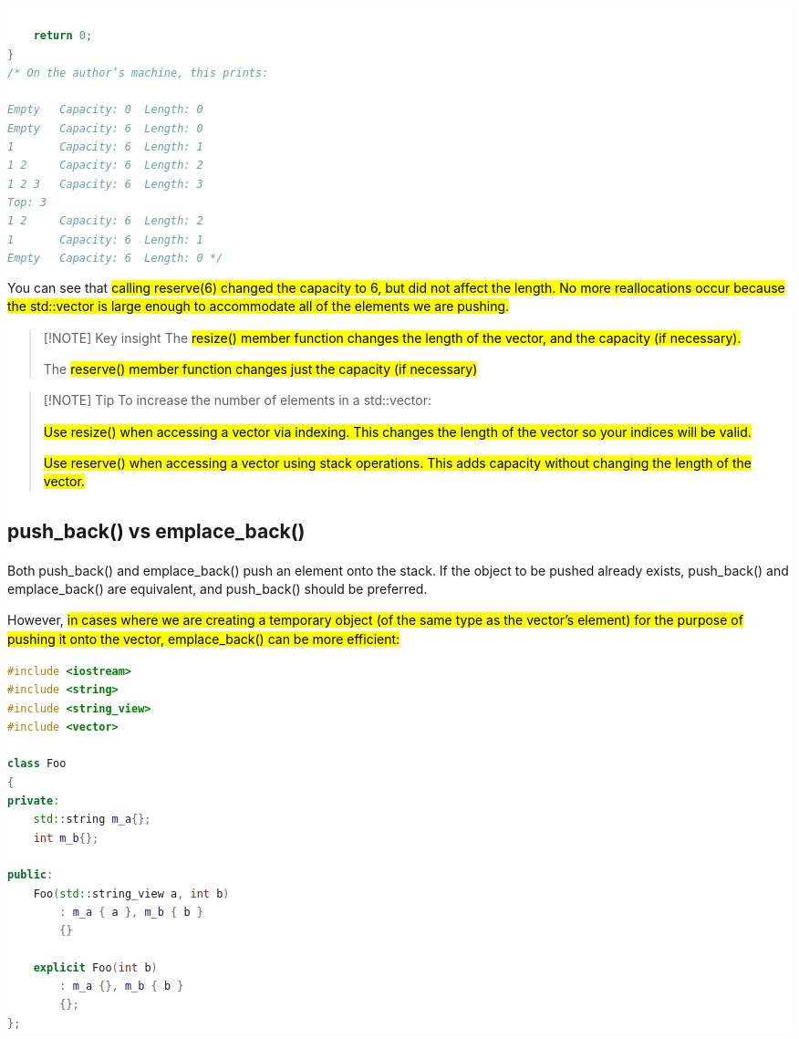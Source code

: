 ```cpp

	return 0;
}
/* On the author’s machine, this prints:

Empty   Capacity: 0  Length: 0
Empty   Capacity: 6  Length: 0
1       Capacity: 6  Length: 1
1 2     Capacity: 6  Length: 2
1 2 3   Capacity: 6  Length: 3
Top: 3
1 2     Capacity: 6  Length: 2
1       Capacity: 6  Length: 1
Empty   Capacity: 6  Length: 0 */
```

You can see that <mark>calling reserve(6) changed the capacity to 6, but did not affect the length. No more reallocations occur because the std::vector is large enough to accommodate all of the elements we are pushing.</mark>

>[!NOTE] Key insight
>The <mark>resize() member function changes the length of the vector, and the capacity (if necessary).</mark>
>
>The <mark>reserve() member function changes just the capacity (if necessary)</mark>



>[!NOTE] Tip
>To increase the number of elements in a std::vector:
>
><mark>Use resize() when accessing a vector via indexing. This changes the length of the vector so your indices will be valid.</mark>
>
><mark>Use reserve() when accessing a vector using stack operations. This adds capacity without changing the length of the vector.</mark>

## push_back() vs emplace_back() 

Both push_back() and emplace_back() push an element onto the stack. If the object to be pushed already exists, push_back() and emplace_back() are equivalent, and push_back() should be preferred.

However, <mark>in cases where we are creating a temporary object (of the same type as the vector’s element) for the purpose of pushing it onto the vector, emplace_back() can be more efficient:</mark>

```cpp
#include <iostream>
#include <string>
#include <string_view>
#include <vector>

class Foo
{
private:
    std::string m_a{};
    int m_b{};

public:
    Foo(std::string_view a, int b)
        : m_a { a }, m_b { b }
        {}

    explicit Foo(int b)
        : m_a {}, m_b { b }
        {};
};
```